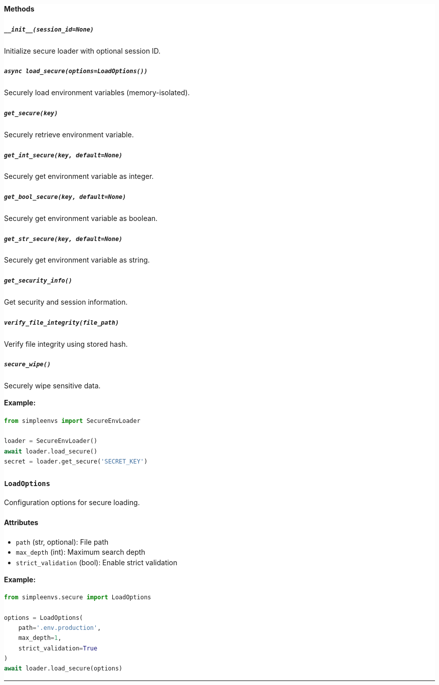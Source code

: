 #### Methods

##### `__init__(session_id=None)`

Initialize secure loader with optional session ID.

##### `async load_secure(options=LoadOptions())`

Securely load environment variables (memory-isolated).

##### `get_secure(key)`

Securely retrieve environment variable.

##### `get_int_secure(key, default=None)`

Securely get environment variable as integer.

##### `get_bool_secure(key, default=None)`

Securely get environment variable as boolean.

##### `get_str_secure(key, default=None)`

Securely get environment variable as string.

##### `get_security_info()`

Get security and session information.

##### `verify_file_integrity(file_path)`

Verify file integrity using stored hash.

##### `secure_wipe()`

Securely wipe sensitive data.

**Example:**
```python
from simpleenvs import SecureEnvLoader

loader = SecureEnvLoader()
await loader.load_secure()
secret = loader.get_secure('SECRET_KEY')
```

### `LoadOptions`

Configuration options for secure loading.

#### Attributes

- `path` (str, optional): File path
- `max_depth` (int): Maximum search depth
- `strict_validation` (bool): Enable strict validation

**Example:**
```python
from simpleenvs.secure import LoadOptions

options = LoadOptions(
    path='.env.production',
    max_depth=1,
    strict_validation=True
)
await loader.load_secure(options)
```

---